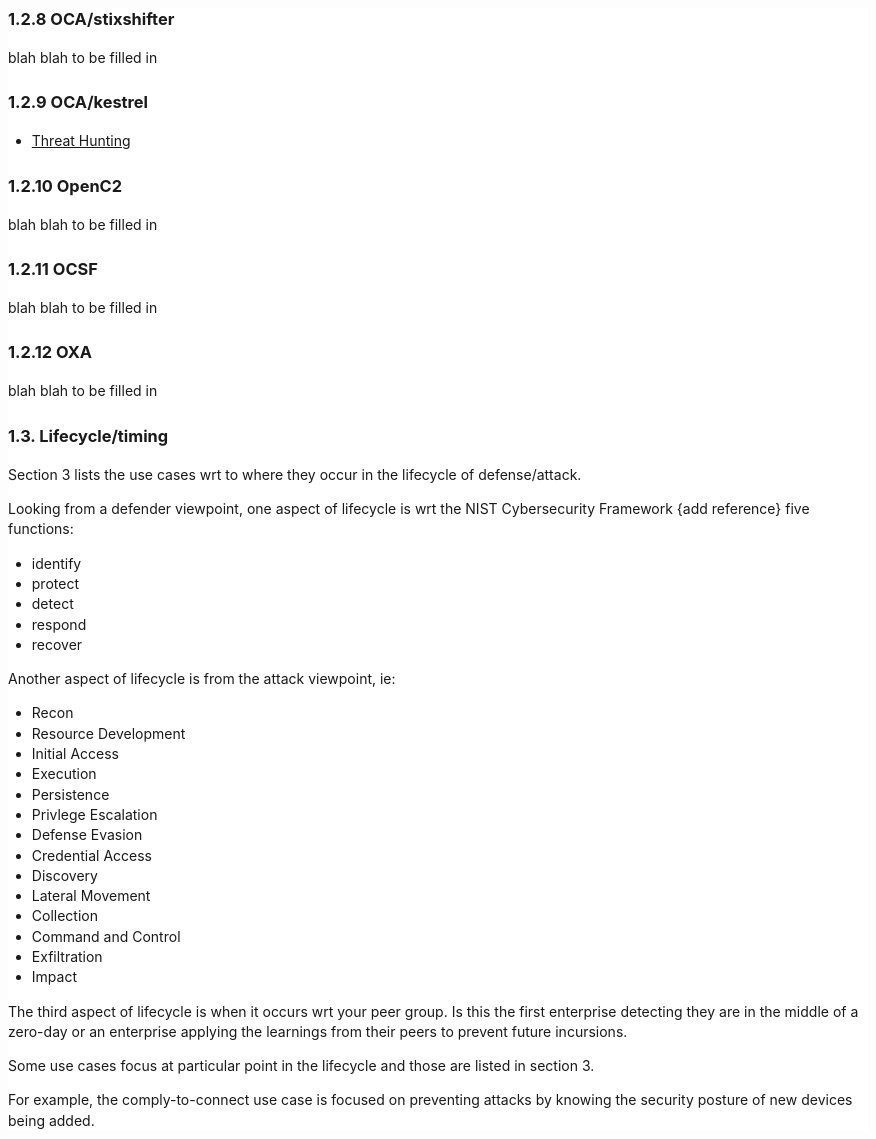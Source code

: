 ### 1.2.8 OCA/stixshifter
blah blah to be filled in

### 1.2.9 OCA/kestrel
* [Threat Hunting](ThreatHunting)

### 1.2.10 OpenC2
blah blah to be filled in

### 1.2.11 OCSF
blah blah to be filled in

### 1.2.12 OXA
blah blah to be filled in


### 1.3. Lifecycle/timing
Section 3 lists the use cases wrt to where they occur in the lifecycle of defense/attack.

Looking from a defender viewpoint,
one aspect of lifecycle is wrt the NIST Cybersecurity Framework
{add reference}
five functions:
- identify
- protect
- detect 
- respond
- recover

Another aspect of lifecycle is from the attack viewpoint, ie:
- Recon
- Resource Development
- Initial Access
- Execution
- Persistence
- Privlege Escalation
- Defense Evasion
- Credential Access
- Discovery
- Lateral Movement
- Collection
- Command and Control
- Exfiltration
- Impact

The third aspect of lifecycle is when it occurs wrt your peer group. Is this the first enterprise detecting they are in the middle of a zero-day or an enterprise applying the learnings from their peers to prevent future incursions.

Some use cases focus at particular point in the lifecycle and those are listed in section 3.

For example, the comply-to-connect use case is focused on
preventing attacks by knowing the security posture of new devices
being added.
